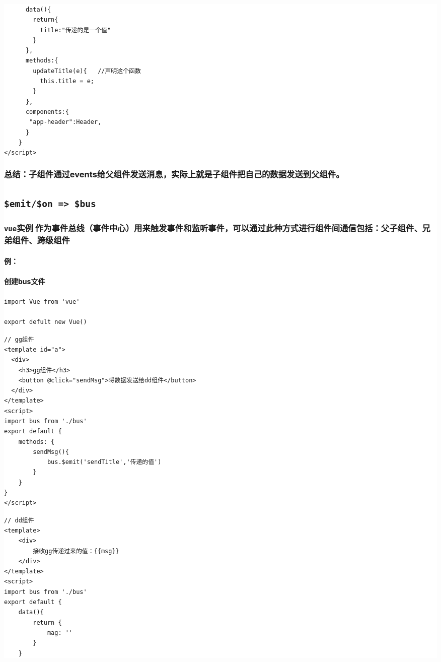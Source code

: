 ```
      data(){
        return{
          title:"传递的是一个值"
        }
      },
      methods:{
        updateTitle(e){   //声明这个函数
          this.title = e;
        }
      },
      components:{
       "app-header":Header,
      }
    }
</script>
```
### 总结：子组件通过events给父组件发送消息，实际上就是子组件把自己的数据发送到父组件。
## `$emit/$on => $bus`
### `vue`实例 作为事件总线（事件中心）用来触发事件和监听事件，可以通过此种方式进行组件间通信包括：父子组件、兄弟组件、跨级组件
#### 例：
#### 创建bus文件
```
import Vue from 'vue'

export defult new Vue()
```
```
// gg组件
<template id="a">
  <div>
    <h3>gg组件</h3>
    <button @click="sendMsg">将数据发送给dd组件</button>
  </div>
</template>
<script>
import bus from './bus'
export default {
    methods: {
        sendMsg(){
            bus.$emit('sendTitle','传递的值')
        }
    }
}
</script>
```
```
// dd组件
<template>
    <div>
        接收gg传递过来的值：{{msg}}
    </div>
</template>
<script>
import bus from './bus'
export default {
    data(){
        return {
            mag: ''
        }
    }
```
